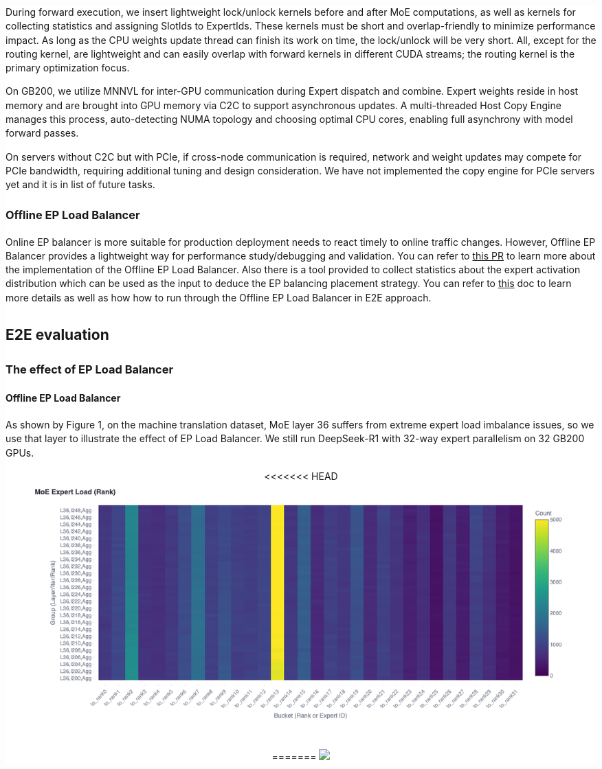 During forward execution, we insert lightweight lock/unlock kernels before and after MoE computations, as well as kernels for collecting statistics and assigning SlotIds to ExpertIds. These kernels must be short and overlap-friendly to minimize performance impact. As long as the CPU weights update thread can finish its work on time, the lock/unlock will be very short. All, except for the routing kernel, are lightweight and can easily overlap with forward kernels in different CUDA streams; the routing kernel is the primary optimization focus.

On GB200, we utilize MNNVL for inter-GPU communication during Expert dispatch and combine. Expert weights reside in host memory and are brought into GPU memory via C2C to support asynchronous updates. A multi-threaded Host Copy Engine manages this process, auto-detecting NUMA topology and choosing optimal CPU cores, enabling full asynchrony with model forward passes.

On servers without C2C but with PCIe, if cross-node communication is required, network and weight updates may compete for PCIe bandwidth, requiring additional tuning and design consideration. We have not implemented the copy engine for PCIe servers yet and it is in list of future tasks.

### Offline EP Load Balancer

Online EP balancer is more suitable for production deployment needs to react timely to online traffic changes. However, Offline EP Balancer provides a lightweight way for performance study/debugging and validation. You can refer to [this PR](https://github.com/NVIDIA/TensorRT-LLM/pull/4695) to learn more about the implementation of the Offline EP Load Balancer. Also there is a tool provided to collect statistics about the expert activation distribution which can be used as the input to deduce the EP balancing placement strategy. You can refer to [this](https://github.com/NVIDIA/TensorRT-LLM/tree/feat/large-ep/examples/ep_load_balancer#offline-ep-load-balancer) doc to learn more details as well as how how to run through the Offline EP Load Balancer in E2E approach.

## E2E evaluation

### The effect of EP Load Balancer

#### Offline EP Load Balancer
As shown by Figure 1, on the machine translation dataset, MoE layer 36 suffers from extreme expert load imbalance issues, so we use that layer to illustrate the effect of EP Load Balancer. We still run DeepSeek-R1 with 32-way expert parallelism on 32 GB200 GPUs.

<div align="center">
<figure>
<<<<<<< HEAD
  <img src="../media/tech_blog4_Picture16.png" >
=======
  <img src="https://github.com/NVIDIA/TensorRT-LLM/raw/main/docs/source/blogs/media/tech_blog4_Picture16.png" >